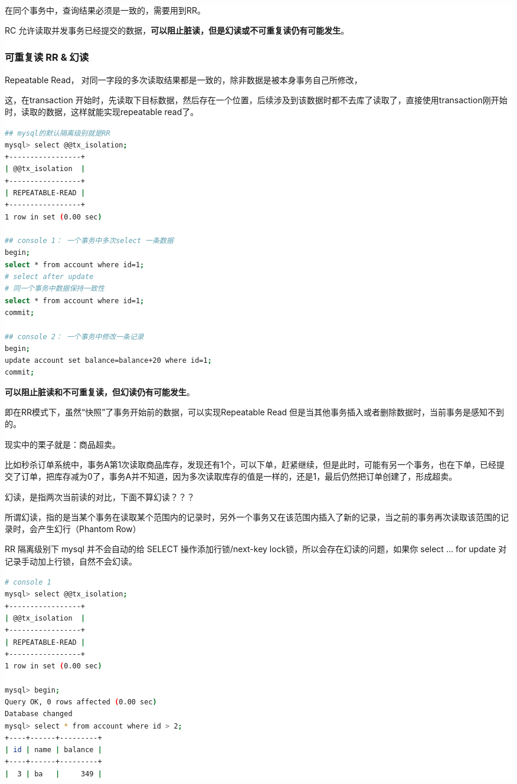 在同个事务中，查询结果必须是一致的，需要用到RR。

 RC 允许读取并发事务已经提交的数据，**可以阻止脏读，但是幻读或不可重复读仍有可能发生**。

### 可重复读 RR & 幻读

Repeatable Read， 对同一字段的多次读取结果都是一致的，除非数据是被本身事务自己所修改，

这，在transaction 开始时，先读取下目标数据，然后存在一个位置，后续涉及到该数据时都不去库了读取了，直接使用transaction刚开始时，读取的数据，这样就能实现repeatable read了。

```bash
## mysql的默认隔离级别就是RR
mysql> select @@tx_isolation;
+-----------------+
| @@tx_isolation  |
+-----------------+
| REPEATABLE-READ |
+-----------------+
1 row in set (0.00 sec)

## console 1： 一个事务中多次select 一条数据
begin;
select * from account where id=1;
# select after update
# 同一个事务中数据保持一致性
select * from account where id=1;
commit;

## console 2： 一个事务中修改一条记录
begin;
update account set balance=balance+20 where id=1;
commit;
```

**可以阻止脏读和不可重复读，但幻读仍有可能发生**。

即在RR模式下，虽然“快照”了事务开始前的数据，可以实现Repeatable Read 但是当其他事务插入或者删除数据时，当前事务是感知不到的。

现实中的栗子就是：商品超卖。

比如秒杀订单系统中，事务A第1次读取商品库存，发现还有1个，可以下单，赶紧继续，但是此时，可能有另一个事务，也在下单，已经提交了订单，把库存减为0了，事务A并不知道，因为多次读取库存的值是一样的，还是1，最后仍然把订单创建了，形成超卖。

幻读，是指两次当前读的对比，下面不算幻读？？？

所谓幻读，指的是当某个事务在读取某个范围内的记录时，另外一个事务又在该范围内插入了新的记录，当之前的事务再次读取该范围的记录时，会产生幻行（Phantom Row）

RR 隔离级别下 mysql 并不会自动的给 SELECT 操作添加行锁/next-key lock锁，所以会存在幻读的问题，如果你 select ... for update 对记录手动加上行锁，自然不会幻读。

```bash
# console 1
mysql> select @@tx_isolation;
+-----------------+
| @@tx_isolation  |
+-----------------+
| REPEATABLE-READ |
+-----------------+
1 row in set (0.00 sec)

mysql> begin;
Query OK, 0 rows affected (0.00 sec)
Database changed
mysql> select * from account where id > 2;
+----+------+---------+
| id | name | balance |
+----+------+---------+
|  3 | ba   |     349 |
```